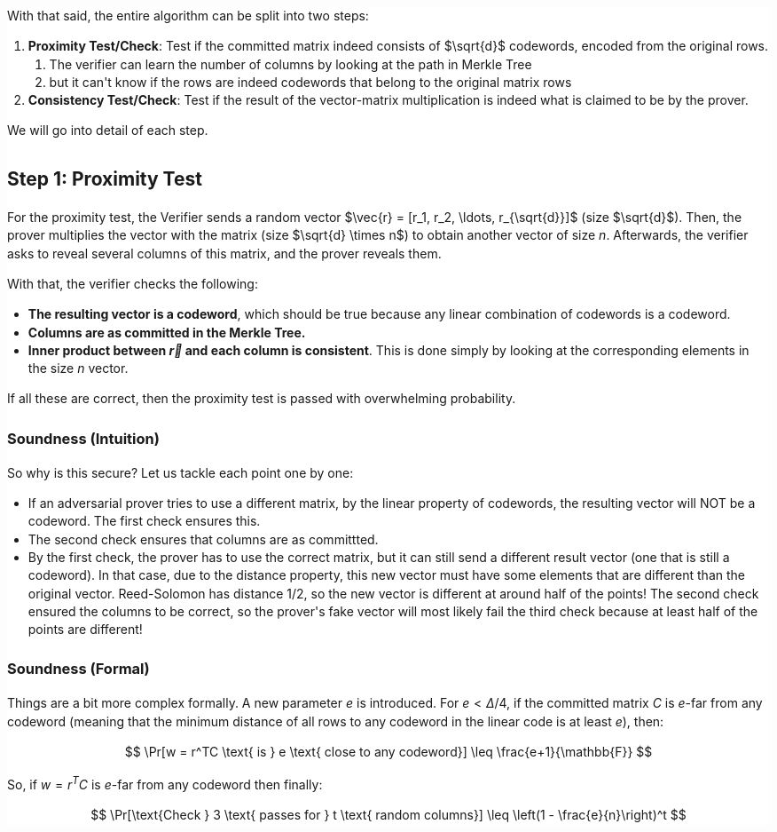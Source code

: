 With that said, the entire algorithm can be split into two steps:

1. **Proximity Test/Check**: Test if the committed matrix indeed consists of $\sqrt{d}$ codewords, encoded from the original rows.
   1. The verifier can learn the number of columns by looking at the path in Merkle Tree
   2. but it can't know if the rows are indeed codewords that belong to the original matrix rows
2. **Consistency Test/Check**: Test if the result of the vector-matrix multiplication is indeed what is claimed to be by the prover.

We will go into detail of each step.

## Step 1: Proximity Test

For the proximity test, the Verifier sends a random vector $\vec{r} = [r_1, r_2, \ldots, r_{\sqrt{d}}]$ (size $\sqrt{d}$). Then, the prover multiplies the vector with the matrix (size $\sqrt{d} \times n$) to obtain another vector of size $n$. Afterwards, the verifier asks to reveal several columns of this matrix, and the prover reveals them.

With that, the verifier checks the following:

- **The resulting vector is a codeword**, which should be true because any linear combination of codewords is a codeword.
- **Columns are as committed in the Merkle Tree.**
- **Inner product between $\vec{r}$ and each column is consistent**. This is done simply by looking at the corresponding elements in the size $n$ vector.

If all these are correct, then the proximity test is passed with overwhelming probability.

### Soundness (Intuition)

So why is this secure? Let us tackle each point one by one:

- If an adversarial prover tries to use a different matrix, by the linear property of codewords, the resulting vector will NOT be a codeword. The first check ensures this.
- The second check ensures that columns are as committted.
- By the first check, the prover has to use the correct matrix, but it can still send a different result vector (one that is still a codeword). In that case, due to the distance property, this new vector must have some elements that are different than the original vector. Reed-Solomon has distance 1/2, so the new vector is different at around half of the points! The second check ensured the columns to be correct, so the prover's fake vector will most likely fail the third check because at least half of the points are different!

### Soundness (Formal)

Things are a bit more complex formally. A new parameter $e$ is introduced. For $e < \Delta/4$, if the committed matrix $C$ is $e$-far from any codeword (meaning that the minimum distance of all rows to any codeword in the linear code is at least $e$), then:

$$
\Pr[w = r^TC \text{ is } e \text{ close to any codeword}] \leq \frac{e+1}{\mathbb{F}}
$$

So, if $w=r^TC$ is $e$-far from any codeword then finally:

$$
\Pr[\text{Check } 3 \text{ passes for } t \text{ random columns}] \leq \left(1 - \frac{e}{n}\right)^t
$$
